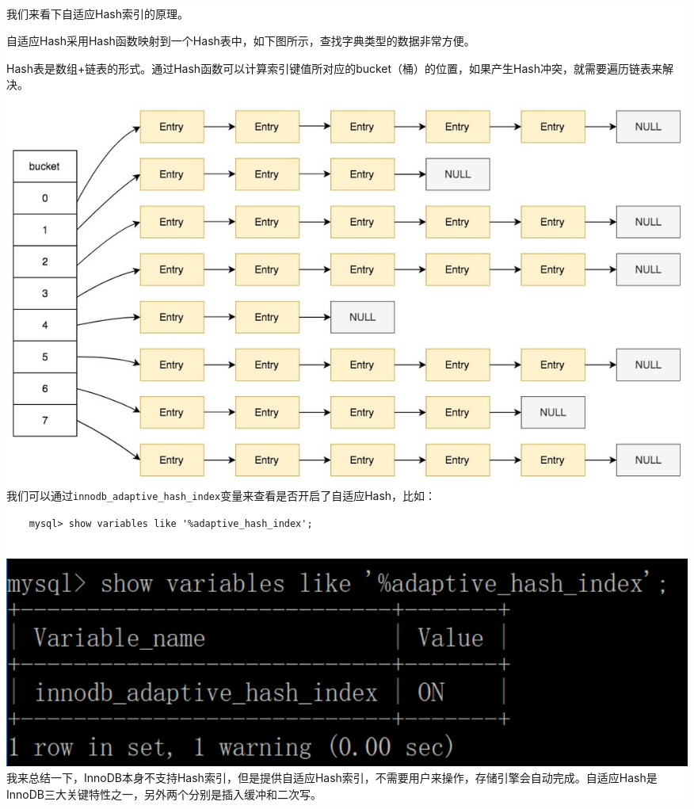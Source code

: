 我们来看下自适应Hash索引的原理。

自适应Hash采用Hash函数映射到一个Hash表中，如下图所示，查找字典类型的数据非常方便。

Hash表是数组+链表的形式。通过Hash函数可以计算索引键值所对应的bucket（桶）的位置，如果产生Hash冲突，就需要遍历链表来解决。

![](./httpsstatic001geekbangorgresourceimagea6aea6d510f8ca80feef8cb21b5fe55ef0ae.jpg)  
我们可以通过`innodb_adaptive_hash_index`变量来查看是否开启了自适应Hash，比如：

```
    mysql> show variables like '%adaptive_hash_index';
    

```

![](./httpsstatic001geekbangorgresourceimage709970e9907a16ec51f03cb99295fafd0899.png)  
我来总结一下，InnoDB本身不支持Hash索引，但是提供自适应Hash索引，不需要用户来操作，存储引擎会自动完成。自适应Hash是InnoDB三大关键特性之一，另外两个分别是插入缓冲和二次写。
